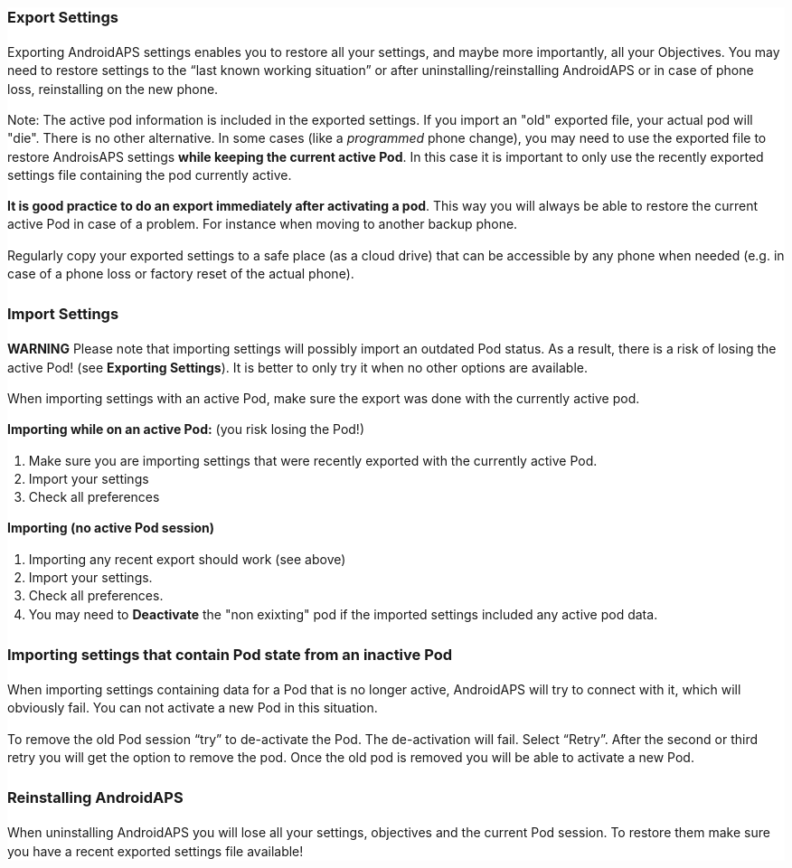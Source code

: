 ### Export  Settings

Exporting AndroidAPS settings enables you to restore all your settings, and maybe more importantly, all your Objectives. You may need to restore settings to the “last known working situation” or after uninstalling/reinstalling AndroidAPS or in case of phone loss, reinstalling on the new phone.

Note: The active pod information is included in the exported settings. If you import an "old" exported file, your actual pod will "die". There is no other alternative. In some cases (like a _programmed_ phone change), you may need to use the exported file to restore AndroisAPS settings **while keeping the current active Pod**. In this case it is important to only use the recently exported settings file containing the pod currently active.

**It is good practice to do an export immediately after activating a pod**. This way you will always be able to restore the current active Pod in case of a problem. For instance when moving to another backup phone.

Regularly copy your exported settings to a safe place (as a cloud drive) that can be accessible by any phone when needed (e.g. in case of a phone loss or factory reset of the actual phone).

### Import Settings

**WARNING** Please note that importing settings will possibly import an outdated Pod status. As a result, there is a risk of losing the active Pod! (see **Exporting Settings**). It is better to only try it when no other options are available.

When importing settings with an active Pod, make sure the export was done with the currently active pod.

**Importing while on an active Pod:** (you risk losing the Pod!)

1. Make sure you are importing settings that were recently exported with the currently active Pod.
2. Import your settings
3. Check all preferences

**Importing (no active Pod session)**

1. Importing any recent export should work (see above)
2. Import your settings.
3. Check all preferences.
4. You may need to **Deactivate** the "non exixting" pod if the imported settings included any active pod data.

### Importing settings that contain Pod state from an inactive Pod

When importing settings containing data for a Pod that is no longer active, AndroidAPS will try to connect with it, which will obviously fail. You can not activate a new Pod in this situation.

To remove the old Pod session “try” to de-activate the Pod. The de-activation will fail. Select “Retry”. After the second or third retry you will get the option to remove the pod. Once the old pod is removed you will be able to activate a new Pod.

### Reinstalling AndroidAPS

When uninstalling AndroidAPS you will lose all your settings, objectives and the current Pod session. To restore them make sure you have a recent exported settings file available!
